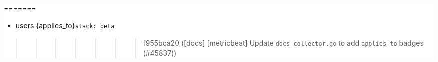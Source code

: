 


















=======
* [users](/reference/metricbeat/metricbeat-metricset-system-users.md)  {applies_to}`stack: beta`
>>>>>>> f955bca20 ([docs] [metricbeat] Update `docs_collector.go` to add `applies_to` badges (#45837))
